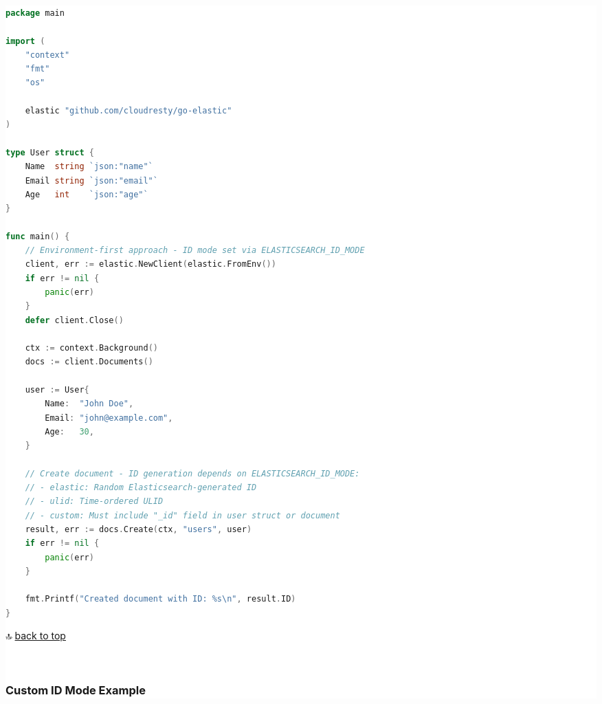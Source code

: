 ```go
package main

import (
    "context"
    "fmt"
    "os"

    elastic "github.com/cloudresty/go-elastic"
)

type User struct {
    Name  string `json:"name"`
    Email string `json:"email"`
    Age   int    `json:"age"`
}

func main() {
    // Environment-first approach - ID mode set via ELASTICSEARCH_ID_MODE
    client, err := elastic.NewClient(elastic.FromEnv())
    if err != nil {
        panic(err)
    }
    defer client.Close()

    ctx := context.Background()
    docs := client.Documents()

    user := User{
        Name:  "John Doe",
        Email: "john@example.com",
        Age:   30,
    }

    // Create document - ID generation depends on ELASTICSEARCH_ID_MODE:
    // - elastic: Random Elasticsearch-generated ID
    // - ulid: Time-ordered ULID
    // - custom: Must include "_id" field in user struct or document
    result, err := docs.Create(ctx, "users", user)
    if err != nil {
        panic(err)
    }

    fmt.Printf("Created document with ID: %s\n", result.ID)
}
```

🔝 [back to top](#document-id-generation-strategies)

&nbsp;

### Custom ID Mode Example
